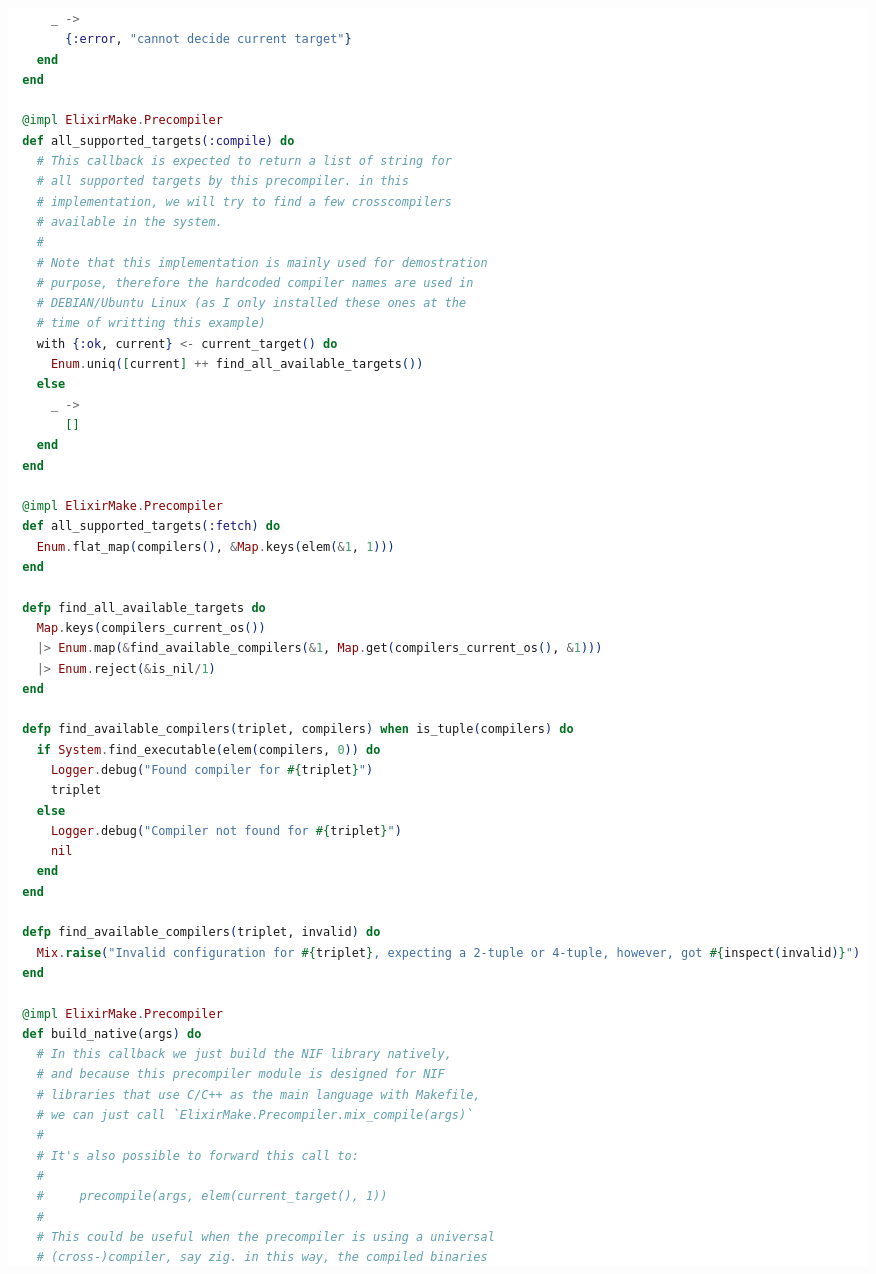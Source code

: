 ```elixir
      _ ->
        {:error, "cannot decide current target"}
    end
  end

  @impl ElixirMake.Precompiler
  def all_supported_targets(:compile) do
    # This callback is expected to return a list of string for
    # all supported targets by this precompiler. in this
    # implementation, we will try to find a few crosscompilers
    # available in the system.
    #
    # Note that this implementation is mainly used for demostration
    # purpose, therefore the hardcoded compiler names are used in
    # DEBIAN/Ubuntu Linux (as I only installed these ones at the
    # time of writting this example)
    with {:ok, current} <- current_target() do
      Enum.uniq([current] ++ find_all_available_targets())
    else
      _ ->
        []
    end
  end

  @impl ElixirMake.Precompiler
  def all_supported_targets(:fetch) do
    Enum.flat_map(compilers(), &Map.keys(elem(&1, 1)))
  end

  defp find_all_available_targets do
    Map.keys(compilers_current_os())
    |> Enum.map(&find_available_compilers(&1, Map.get(compilers_current_os(), &1)))
    |> Enum.reject(&is_nil/1)
  end

  defp find_available_compilers(triplet, compilers) when is_tuple(compilers) do
    if System.find_executable(elem(compilers, 0)) do
      Logger.debug("Found compiler for #{triplet}")
      triplet
    else
      Logger.debug("Compiler not found for #{triplet}")
      nil
    end
  end

  defp find_available_compilers(triplet, invalid) do
    Mix.raise("Invalid configuration for #{triplet}, expecting a 2-tuple or 4-tuple, however, got #{inspect(invalid)}")
  end

  @impl ElixirMake.Precompiler
  def build_native(args) do
    # In this callback we just build the NIF library natively,
    # and because this precompiler module is designed for NIF
    # libraries that use C/C++ as the main language with Makefile,
    # we can just call `ElixirMake.Precompiler.mix_compile(args)`
    #
    # It's also possible to forward this call to:
    #
    #     precompile(args, elem(current_target(), 1))
    #
    # This could be useful when the precompiler is using a universal
    # (cross-)compiler, say zig. in this way, the compiled binaries
```